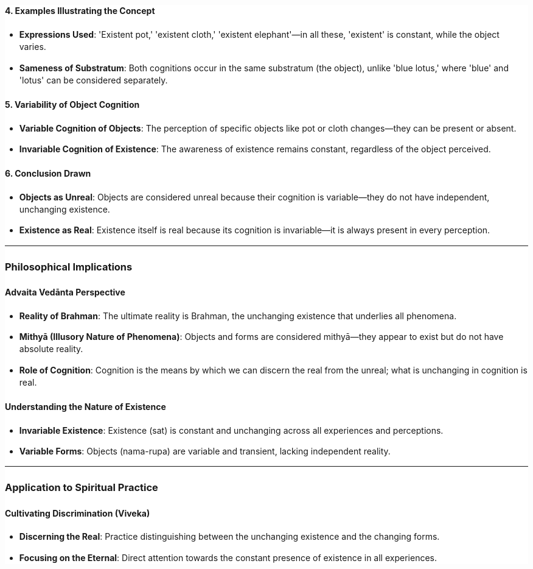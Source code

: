 #### **4. Examples Illustrating the Concept**

- **Expressions Used**: 'Existent pot,' 'existent cloth,' 'existent elephant'—in all these, 'existent' is constant, while the object varies.

- **Sameness of Substratum**: Both cognitions occur in the same substratum (the object), unlike 'blue lotus,' where 'blue' and 'lotus' can be considered separately.

#### **5. Variability of Object Cognition**

- **Variable Cognition of Objects**: The perception of specific objects like pot or cloth changes—they can be present or absent.

- **Invariable Cognition of Existence**: The awareness of existence remains constant, regardless of the object perceived.

#### **6. Conclusion Drawn**

- **Objects as Unreal**: Objects are considered unreal because their cognition is variable—they do not have independent, unchanging existence.

- **Existence as Real**: Existence itself is real because its cognition is invariable—it is always present in every perception.

---

### **Philosophical Implications**

#### **Advaita Vedānta Perspective**

- **Reality of Brahman**: The ultimate reality is Brahman, the unchanging existence that underlies all phenomena.

- **Mithyā (Illusory Nature of Phenomena)**: Objects and forms are considered mithyā—they appear to exist but do not have absolute reality.

- **Role of Cognition**: Cognition is the means by which we can discern the real from the unreal; what is unchanging in cognition is real.

#### **Understanding the Nature of Existence**

- **Invariable Existence**: Existence (sat) is constant and unchanging across all experiences and perceptions.

- **Variable Forms**: Objects (nama-rupa) are variable and transient, lacking independent reality.

---

### **Application to Spiritual Practice**

#### **Cultivating Discrimination (Viveka)**

- **Discerning the Real**: Practice distinguishing between the unchanging existence and the changing forms.

- **Focusing on the Eternal**: Direct attention towards the constant presence of existence in all experiences.

